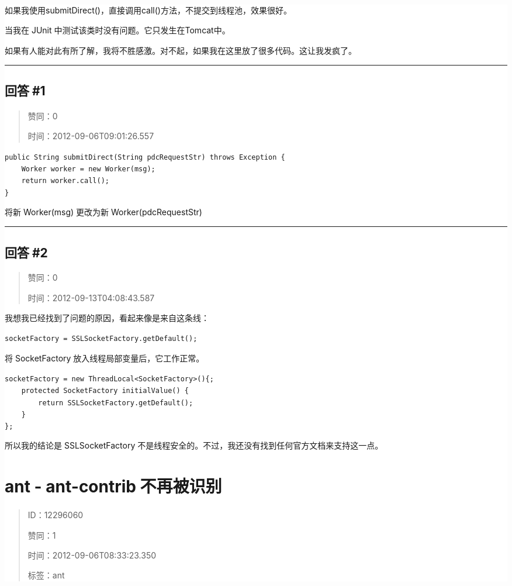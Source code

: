 如果我使用submitDirect()，直接调用call()方法，不提交到线程池，效果很好。

当我在 JUnit 中测试该类时没有问题。它只发生在Tomcat中。

如果有人能对此有所了解，我将不胜感激。对不起，如果我在这里放了很多代码。这让我发疯了。

* * *

## 回答 #1

> 赞同：0
> 
> 时间：2012-09-06T09:01:26.557

```
public String submitDirect(String pdcRequestStr) throws Exception {
    Worker worker = new Worker(msg);
    return worker.call();
} 
```

将新 Worker(msg) 更改为新 Worker(pdcRequestStr)

* * *

## 回答 #2

> 赞同：0
> 
> 时间：2012-09-13T04:08:43.587

我想我已经找到了问题的原因，看起来像是来自这条线：

```
socketFactory = SSLSocketFactory.getDefault(); 
```

将 SocketFactory 放入线程局部变量后，它工作正常。

```
socketFactory = new ThreadLocal<SocketFactory>(){;
    protected SocketFactory initialValue() {
        return SSLSocketFactory.getDefault();
    }
}; 
```

所以我的结论是 SSLSocketFactory 不是线程安全的。不过，我还没有找到任何官方文档来支持这一点。

# ant - ant-contrib 不再被识别

> ID：12296060
> 
> 赞同：1
> 
> 时间：2012-09-06T08:33:23.350
> 
> 标签：ant
